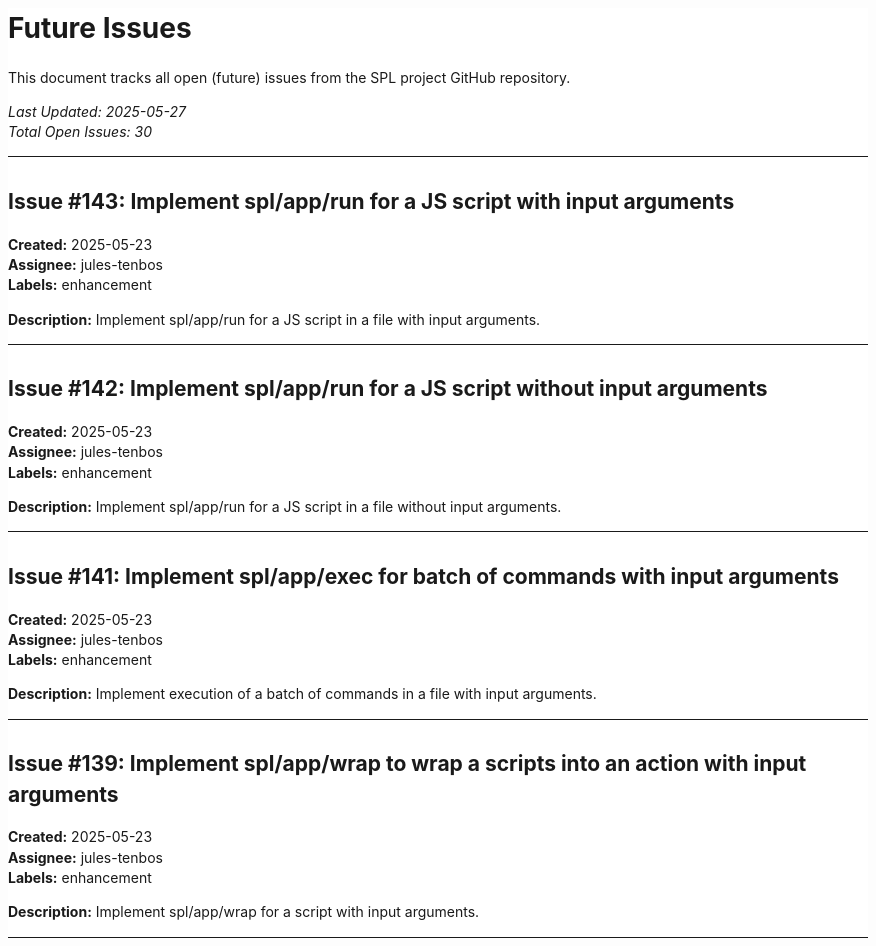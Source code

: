 # Future Issues

This document tracks all open (future) issues from the SPL project GitHub repository.

*Last Updated: 2025-05-27*  
*Total Open Issues: 30*

---

## Issue #143: Implement spl/app/run for a JS script with input arguments
**Created:** 2025-05-23  
**Assignee:** jules-tenbos  
**Labels:** enhancement  

**Description:**
Implement spl/app/run for a JS script in a file with input arguments.

---

## Issue #142: Implement spl/app/run for a JS script without input arguments
**Created:** 2025-05-23  
**Assignee:** jules-tenbos  
**Labels:** enhancement  

**Description:**
Implement spl/app/run for a JS script in a file without input arguments.

---

## Issue #141: Implement spl/app/exec for batch of commands with input arguments
**Created:** 2025-05-23  
**Assignee:** jules-tenbos  
**Labels:** enhancement  

**Description:**
Implement execution of a batch of commands in a file with input arguments.

---

## Issue #139: Implement spl/app/wrap to wrap a scripts into an action with input arguments
**Created:** 2025-05-23  
**Assignee:** jules-tenbos  
**Labels:** enhancement  

**Description:**
Implement spl/app/wrap for a script with input arguments.

---